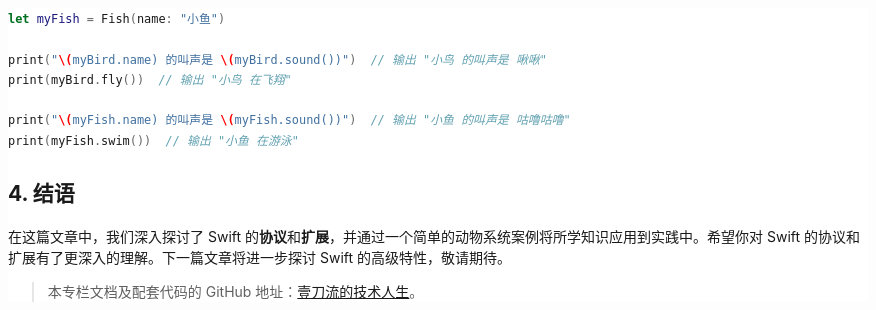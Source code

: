 ```swift
let myFish = Fish(name: "小鱼")

print("\(myBird.name) 的叫声是 \(myBird.sound())")  // 输出 "小鸟 的叫声是 啾啾"
print(myBird.fly())  // 输出 "小鸟 在飞翔"

print("\(myFish.name) 的叫声是 \(myFish.sound())")  // 输出 "小鱼 的叫声是 咕噜咕噜"
print(myFish.swim())  // 输出 "小鱼 在游泳"
```

## 4. 结语

在这篇文章中，我们深入探讨了 Swift 的**协议**和**扩展**，并通过一个简单的动物系统案例将所学知识应用到实践中。希望你对 Swift 的协议和扩展有了更深入的理解。下一篇文章将进一步探讨 Swift 的高级特性，敬请期待。

> 本专栏文档及配套代码的 GitHub 地址：[壹刀流的技术人生](https://github.com/IdEvEbI/idevebi.github.io)。
